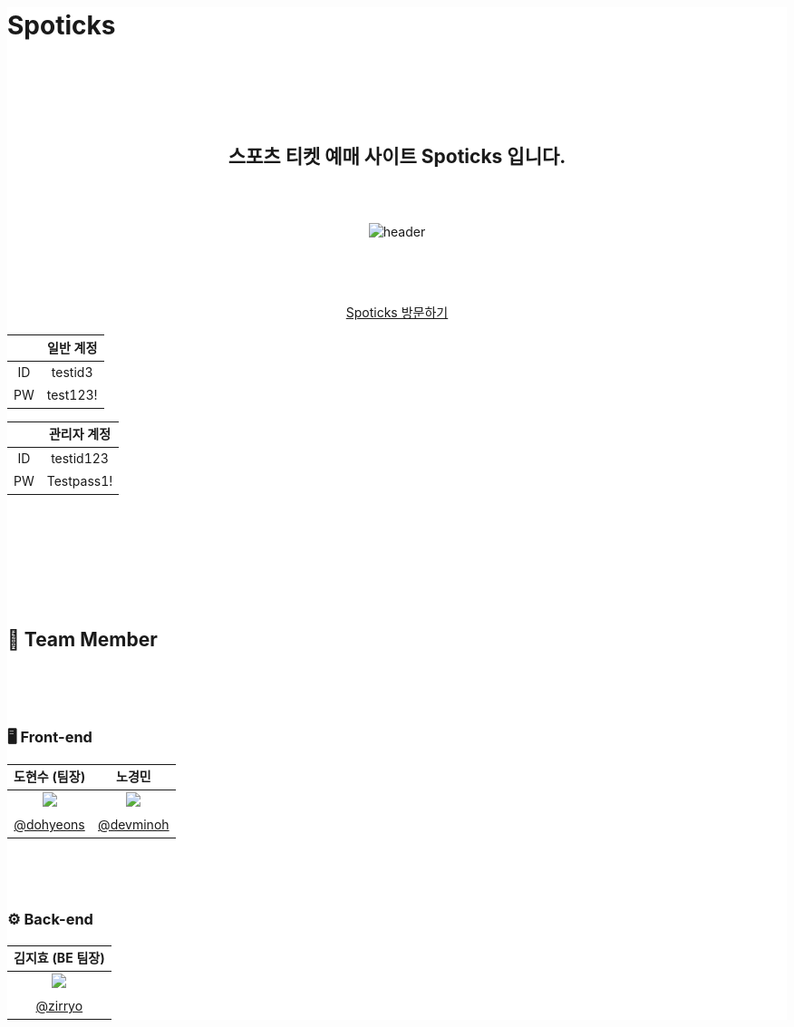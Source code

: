 <h1>Spoticks</h1>
<br /><br /><br />

<div align='center'>
<h2 align='center'>스포츠 티켓 예매 사이트 Spoticks 입니다.</h1>
<br /><br />
<img src="https://github.com/user-attachments/assets/4a7af5f6-1606-467f-a365-9fb180371b3a" alt="header" />

<br /><br />

<a href='https://www.spoticks.shop/'>Spoticks 방문하기</a>

  
||일반 계정|
|:-:|:-:|
|ID|testid3|
|PW|test123!|

||관리자 계정|
|:-:|:-:|
|ID|testid123|
|PW|Testpass1!|

</div>


<br /><br /><br /><br /><br />

  
## 🔎 Team Member
<br /><br />

### 🖥 Front-end

|도현수 (팀장)|노경민|
|:-:|:-:|
|<img src="https://avatars.githubusercontent.com/u/105625895?v=4" width=150>|<img src="https://avatars.githubusercontent.com/u/93895421?v=4" width=150>|
|[@dohyeons](https://github.com/dohyeons)|[@devminoh](https://github.com/devminoh)|

<br /><br />

### ⚙️ Back-end
|김지효 (BE 팀장)|
|:-:|
|<img src="https://avatars.githubusercontent.com/u/107678471?v=4" width=150>|
|[@zirryo](https://github.com/zirryo)|[@jisoo27](https://github.com/jisoo27)|
